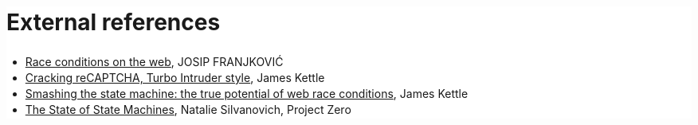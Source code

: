 # External references

- [Race conditions on the web](https://www.josipfranjkovic.com/blog/race-conditions-on-web), JOSIP FRANJKOVIĆ
- [Cracking reCAPTCHA, Turbo Intruder style](https://portswigger.net/research/cracking-recaptcha-turbo-intruder-style), James Kettle
- [Smashing the state machine: the true potential of web race conditions](https://portswigger.net/research/smashing-the-state-machine), James Kettle
- [The State of State Machines](https://googleprojectzero.blogspot.com/2021/01/the-state-of-state-machines.html), Natalie Silvanovich, Project Zero